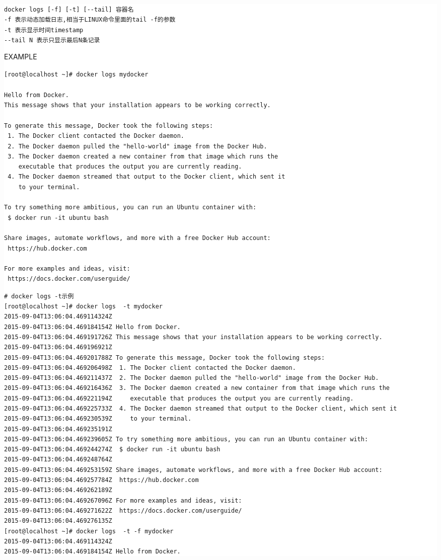 ```
docker logs [-f] [-t] [--tail] 容器名
-f 表示动态加载日志,相当于LINUX命令里面的tail -f的参数
-t 表示显示时间timestamp
--tail N 表示只显示最后N条记录
```
EXAMPLE  

```
[root@localhost ~]# docker logs mydocker

Hello from Docker.
This message shows that your installation appears to be working correctly.

To generate this message, Docker took the following steps:
 1. The Docker client contacted the Docker daemon.
 2. The Docker daemon pulled the "hello-world" image from the Docker Hub.
 3. The Docker daemon created a new container from that image which runs the
    executable that produces the output you are currently reading.
 4. The Docker daemon streamed that output to the Docker client, which sent it
    to your terminal.

To try something more ambitious, you can run an Ubuntu container with:
 $ docker run -it ubuntu bash

Share images, automate workflows, and more with a free Docker Hub account:
 https://hub.docker.com

For more examples and ideas, visit:
 https://docs.docker.com/userguide/
```

```
# docker logs -t示例
[root@localhost ~]# docker logs  -t mydocker
2015-09-04T13:06:04.469114324Z 
2015-09-04T13:06:04.469184154Z Hello from Docker.
2015-09-04T13:06:04.469191726Z This message shows that your installation appears to be working correctly.
2015-09-04T13:06:04.469196921Z 
2015-09-04T13:06:04.469201788Z To generate this message, Docker took the following steps:
2015-09-04T13:06:04.469206498Z  1. The Docker client contacted the Docker daemon.
2015-09-04T13:06:04.469211437Z  2. The Docker daemon pulled the "hello-world" image from the Docker Hub.
2015-09-04T13:06:04.469216436Z  3. The Docker daemon created a new container from that image which runs the
2015-09-04T13:06:04.469221194Z     executable that produces the output you are currently reading.
2015-09-04T13:06:04.469225733Z  4. The Docker daemon streamed that output to the Docker client, which sent it
2015-09-04T13:06:04.469230539Z     to your terminal.
2015-09-04T13:06:04.469235191Z 
2015-09-04T13:06:04.469239605Z To try something more ambitious, you can run an Ubuntu container with:
2015-09-04T13:06:04.469244274Z  $ docker run -it ubuntu bash
2015-09-04T13:06:04.469248764Z 
2015-09-04T13:06:04.469253159Z Share images, automate workflows, and more with a free Docker Hub account:
2015-09-04T13:06:04.469257784Z  https://hub.docker.com
2015-09-04T13:06:04.469262189Z 
2015-09-04T13:06:04.469267096Z For more examples and ideas, visit:
2015-09-04T13:06:04.469271622Z  https://docs.docker.com/userguide/
2015-09-04T13:06:04.469276135Z 
[root@localhost ~]# docker logs  -t -f mydocker
2015-09-04T13:06:04.469114324Z 
2015-09-04T13:06:04.469184154Z Hello from Docker.
```